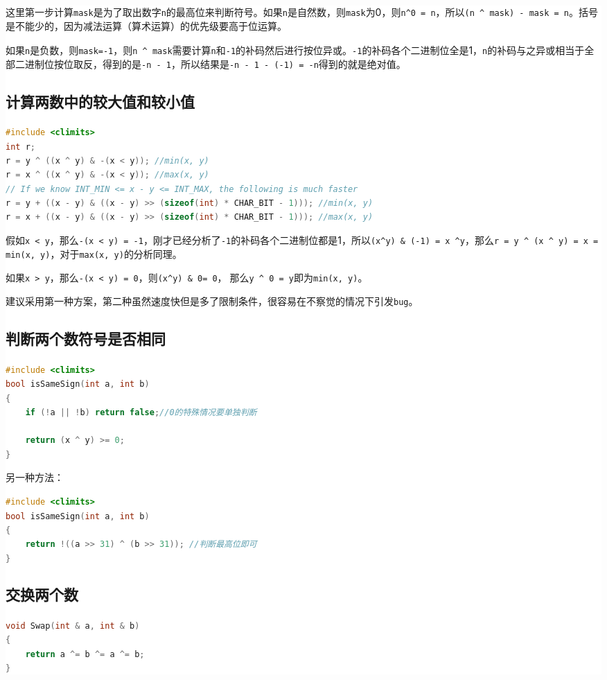 这里第一步计算`mask`是为了取出数字`n`的最高位来判断符号。如果`n`是自然数，则`mask`为0，则`n^0 = n`，所以`(n ^ mask) - mask = n`。括号是不能少的，因为减法运算（算术运算）的优先级要高于位运算。

如果`n`是负数，则`mask=-1`，则`n ^ mask`需要计算`n`和`-1`的补码然后进行按位异或。`-1`的补码各个二进制位全是1，`n`的补码与之异或相当于全部二进制位按位取反，得到的是`-n - 1`，所以结果是`-n - 1 - (-1) = -n`得到的就是绝对值。

## 计算两数中的较大值和较小值

```c++
#include <climits>
int r;
r = y ^ ((x ^ y) & -(x < y)); //min(x, y)
r = x ^ ((x ^ y) & -(x < y)); //max(x, y)
// If we know INT_MIN <= x - y <= INT_MAX, the following is much faster
r = y + ((x - y) & ((x - y) >> (sizeof(int) * CHAR_BIT - 1))); //min(x, y)
r = x + ((x - y) & ((x - y) >> (sizeof(int) * CHAR_BIT - 1))); //max(x, y)
```

假如`x < y`，那么`-(x < y) = -1`，刚才已经分析了`-1`的补码各个二进制位都是1，所以`(x^y) & (-1) = x ^y`，那么`r = y ^ (x ^ y) = x = min(x, y)`，对于`max(x, y)`的分析同理。

如果`x > y`，那么`-(x < y) = 0`，则`(x^y) & 0= 0`， 那么`y ^ 0 = y`即为`min(x, y)`。

建议采用第一种方案，第二种虽然速度快但是多了限制条件，很容易在不察觉的情况下引发`bug`。

## 判断两个数符号是否相同

```c++
#include <climits>
bool isSameSign(int a, int b)
{
    if (!a || !b) return false;//0的特殊情况要单独判断

	return (x ^ y) >= 0; 
}
```

另一种方法：

```c++
#include <climits>
bool isSameSign(int a, int b)
{
    return !((a >> 31) ^ (b >> 31)); //判断最高位即可
}
```

## 交换两个数

```c++
void Swap(int & a, int & b)
{
    return a ^= b ^= a ^= b;
}
```

